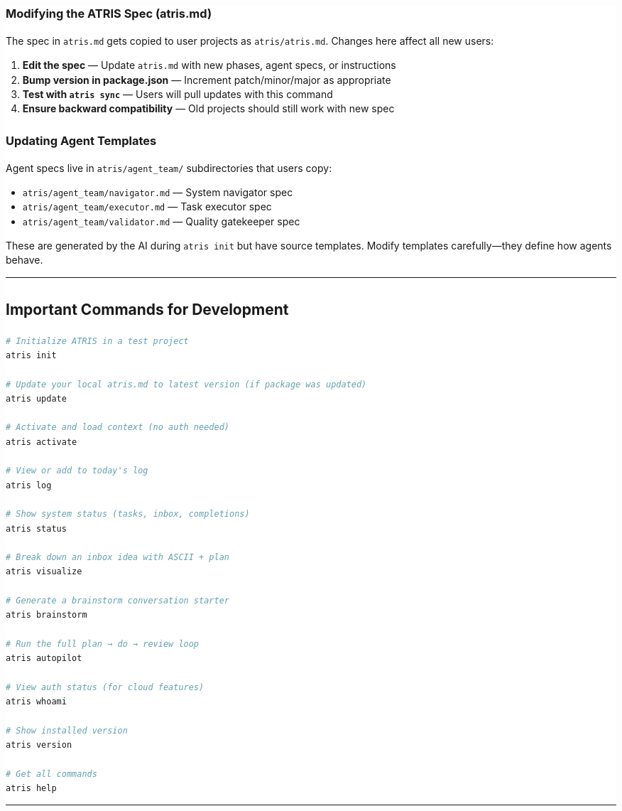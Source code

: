 ### Modifying the ATRIS Spec (atris.md)

The spec in `atris.md` gets copied to user projects as `atris/atris.md`. Changes here affect all new users:

1. **Edit the spec** — Update `atris.md` with new phases, agent specs, or instructions
2. **Bump version in package.json** — Increment patch/minor/major as appropriate
3. **Test with `atris sync`** — Users will pull updates with this command
4. **Ensure backward compatibility** — Old projects should still work with new spec

### Updating Agent Templates

Agent specs live in `atris/agent_team/` subdirectories that users copy:
- `atris/agent_team/navigator.md` — System navigator spec
- `atris/agent_team/executor.md` — Task executor spec
- `atris/agent_team/validator.md` — Quality gatekeeper spec

These are generated by the AI during `atris init` but have source templates. Modify templates carefully—they define how agents behave.

---

## Important Commands for Development

```bash
# Initialize ATRIS in a test project
atris init

# Update your local atris.md to latest version (if package was updated)
atris update

# Activate and load context (no auth needed)
atris activate

# View or add to today's log
atris log

# Show system status (tasks, inbox, completions)
atris status

# Break down an inbox idea with ASCII + plan
atris visualize

# Generate a brainstorm conversation starter
atris brainstorm

# Run the full plan → do → review loop
atris autopilot

# View auth status (for cloud features)
atris whoami

# Show installed version
atris version

# Get all commands
atris help
```

---
